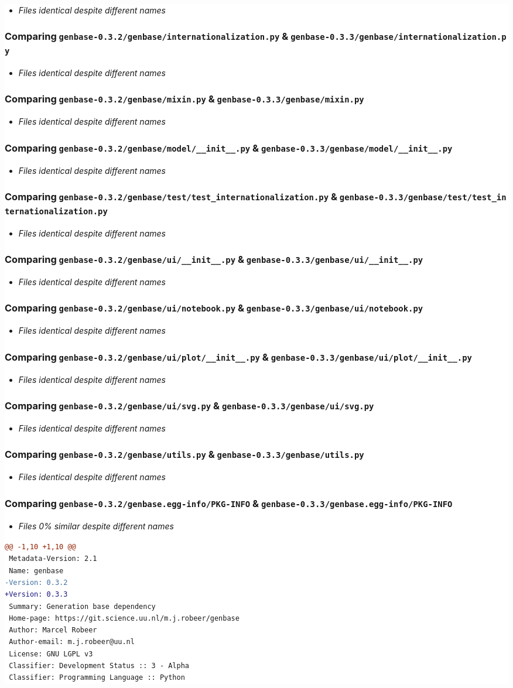  * *Files identical despite different names*

### Comparing `genbase-0.3.2/genbase/internationalization.py` & `genbase-0.3.3/genbase/internationalization.py`

 * *Files identical despite different names*

### Comparing `genbase-0.3.2/genbase/mixin.py` & `genbase-0.3.3/genbase/mixin.py`

 * *Files identical despite different names*

### Comparing `genbase-0.3.2/genbase/model/__init__.py` & `genbase-0.3.3/genbase/model/__init__.py`

 * *Files identical despite different names*

### Comparing `genbase-0.3.2/genbase/test/test_internationalization.py` & `genbase-0.3.3/genbase/test/test_internationalization.py`

 * *Files identical despite different names*

### Comparing `genbase-0.3.2/genbase/ui/__init__.py` & `genbase-0.3.3/genbase/ui/__init__.py`

 * *Files identical despite different names*

### Comparing `genbase-0.3.2/genbase/ui/notebook.py` & `genbase-0.3.3/genbase/ui/notebook.py`

 * *Files identical despite different names*

### Comparing `genbase-0.3.2/genbase/ui/plot/__init__.py` & `genbase-0.3.3/genbase/ui/plot/__init__.py`

 * *Files identical despite different names*

### Comparing `genbase-0.3.2/genbase/ui/svg.py` & `genbase-0.3.3/genbase/ui/svg.py`

 * *Files identical despite different names*

### Comparing `genbase-0.3.2/genbase/utils.py` & `genbase-0.3.3/genbase/utils.py`

 * *Files identical despite different names*

### Comparing `genbase-0.3.2/genbase.egg-info/PKG-INFO` & `genbase-0.3.3/genbase.egg-info/PKG-INFO`

 * *Files 0% similar despite different names*

```diff
@@ -1,10 +1,10 @@
 Metadata-Version: 2.1
 Name: genbase
-Version: 0.3.2
+Version: 0.3.3
 Summary: Generation base dependency
 Home-page: https://git.science.uu.nl/m.j.robeer/genbase
 Author: Marcel Robeer
 Author-email: m.j.robeer@uu.nl
 License: GNU LGPL v3
 Classifier: Development Status :: 3 - Alpha
 Classifier: Programming Language :: Python
```